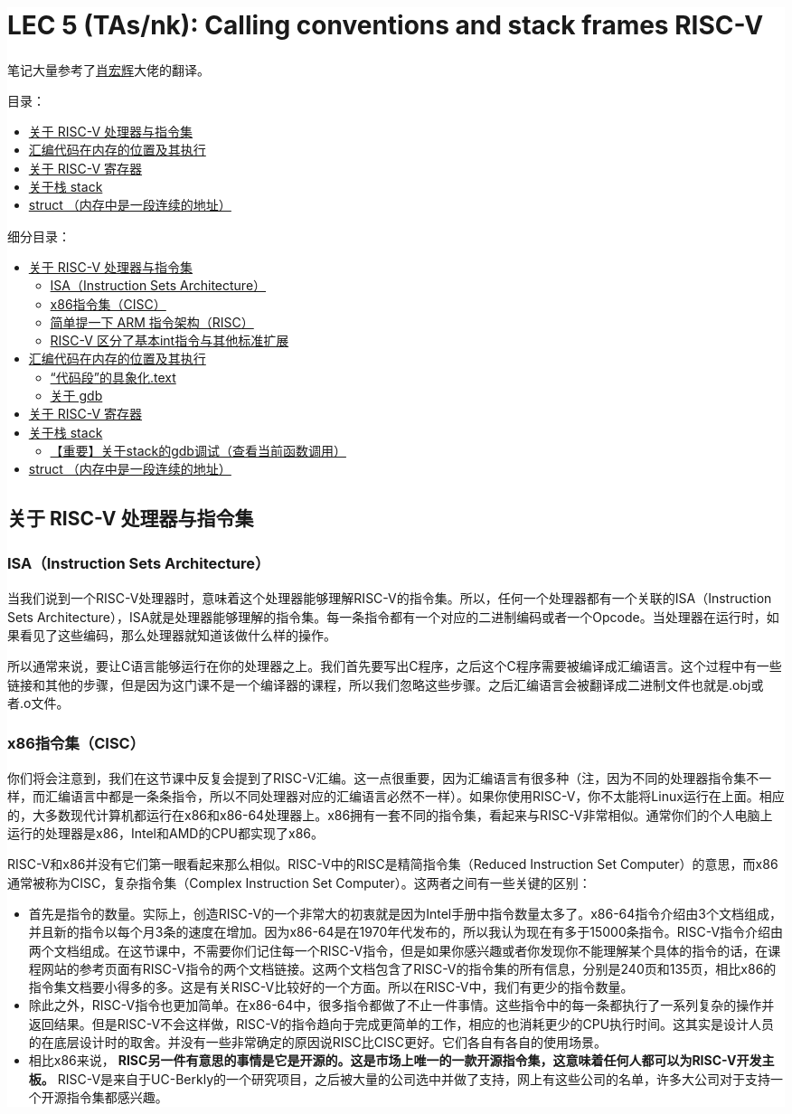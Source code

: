 # LEC 5 (TAs/nk): Calling conventions and stack frames RISC-V

笔记大量参考了[肖宏辉](https://www.zhihu.com/people/xiao-hong-hui-15)大佬的翻译。

目录：





- [关于 RISC-V 处理器与指令集](#关于-risc-v-处理器与指令集)
- [汇编代码在内存的位置及其执行](#汇编代码在内存的位置及其执行)
- [关于 RISC-V 寄存器](#关于-risc-v-寄存器)
- [关于栈 stack](#关于栈-stack)
- [struct （内存中是一段连续的地址）](#struct-内存中是一段连续的地址)



细分目录：





- [关于 RISC-V 处理器与指令集](#关于-risc-v-处理器与指令集)
  - [ISA（Instruction Sets Architecture）](#isainstruction-sets-architecture)
  - [x86指令集（CISC）](#x86指令集cisc)
  - [简单提一下 ARM 指令架构（RISC）](#简单提一下-arm-指令架构risc)
  - [RISC-V 区分了基本int指令与其他标准扩展](#risc-v-区分了基本int指令与其他标准扩展)
- [汇编代码在内存的位置及其执行](#汇编代码在内存的位置及其执行)
  - [“代码段”的具象化.text](#代码段的具象化text)
  - [关于 gdb](#关于-gdb)
- [关于 RISC-V 寄存器](#关于-risc-v-寄存器)
- [关于栈 stack](#关于栈-stack)
  - [【重要】关于stack的gdb调试（查看当前函数调用）](#重要关于stack的gdb调试查看当前函数调用)
- [struct （内存中是一段连续的地址）](#struct-内存中是一段连续的地址)



## 关于 RISC-V 处理器与指令集

### ISA（Instruction Sets Architecture）

当我们说到一个RISC-V处理器时，意味着这个处理器能够理解RISC-V的指令集。所以，任何一个处理器都有一个关联的ISA（Instruction Sets Architecture），ISA就是处理器能够理解的指令集。每一条指令都有一个对应的二进制编码或者一个Opcode。当处理器在运行时，如果看见了这些编码，那么处理器就知道该做什么样的操作。

所以通常来说，要让C语言能够运行在你的处理器之上。我们首先要写出C程序，之后这个C程序需要被编译成汇编语言。这个过程中有一些链接和其他的步骤，但是因为这门课不是一个编译器的课程，所以我们忽略这些步骤。之后汇编语言会被翻译成二进制文件也就是.obj或者.o文件。

### x86指令集（CISC）

你们将会注意到，我们在这节课中反复会提到了RISC-V汇编。这一点很重要，因为汇编语言有很多种（注，因为不同的处理器指令集不一样，而汇编语言中都是一条条指令，所以不同处理器对应的汇编语言必然不一样）。如果你使用RISC-V，你不太能将Linux运行在上面。相应的，大多数现代计算机都运行在x86和x86-64处理器上。x86拥有一套不同的指令集，看起来与RISC-V非常相似。通常你们的个人电脑上运行的处理器是x86，Intel和AMD的CPU都实现了x86。

RISC-V和x86并没有它们第一眼看起来那么相似。RISC-V中的RISC是精简指令集（Reduced Instruction Set Computer）的意思，而x86通常被称为CISC，复杂指令集（Complex Instruction Set Computer）。这两者之间有一些关键的区别：
- 首先是指令的数量。实际上，创造RISC-V的一个非常大的初衷就是因为Intel手册中指令数量太多了。x86-64指令介绍由3个文档组成，并且新的指令以每个月3条的速度在增加。因为x86-64是在1970年代发布的，所以我认为现在有多于15000条指令。RISC-V指令介绍由两个文档组成。在这节课中，不需要你们记住每一个RISC-V指令，但是如果你感兴趣或者你发现你不能理解某个具体的指令的话，在课程网站的参考页面有RISC-V指令的两个文档链接。这两个文档包含了RISC-V的指令集的所有信息，分别是240页和135页，相比x86的指令集文档要小得多的多。这是有关RISC-V比较好的一个方面。所以在RISC-V中，我们有更少的指令数量。
- 除此之外，RISC-V指令也更加简单。在x86-64中，很多指令都做了不止一件事情。这些指令中的每一条都执行了一系列复杂的操作并返回结果。但是RISC-V不会这样做，RISC-V的指令趋向于完成更简单的工作，相应的也消耗更少的CPU执行时间。这其实是设计人员的在底层设计时的取舍。并没有一些非常确定的原因说RISC比CISC更好。它们各自有各自的使用场景。
- 相比x86来说， **RISC另一件有意思的事情是它是开源的。这是市场上唯一的一款开源指令集，这意味着任何人都可以为RISC-V开发主板。** RISC-V是来自于UC-Berkly的一个研究项目，之后被大量的公司选中并做了支持，网上有这些公司的名单，许多大公司对于支持一个开源指令集都感兴趣。
